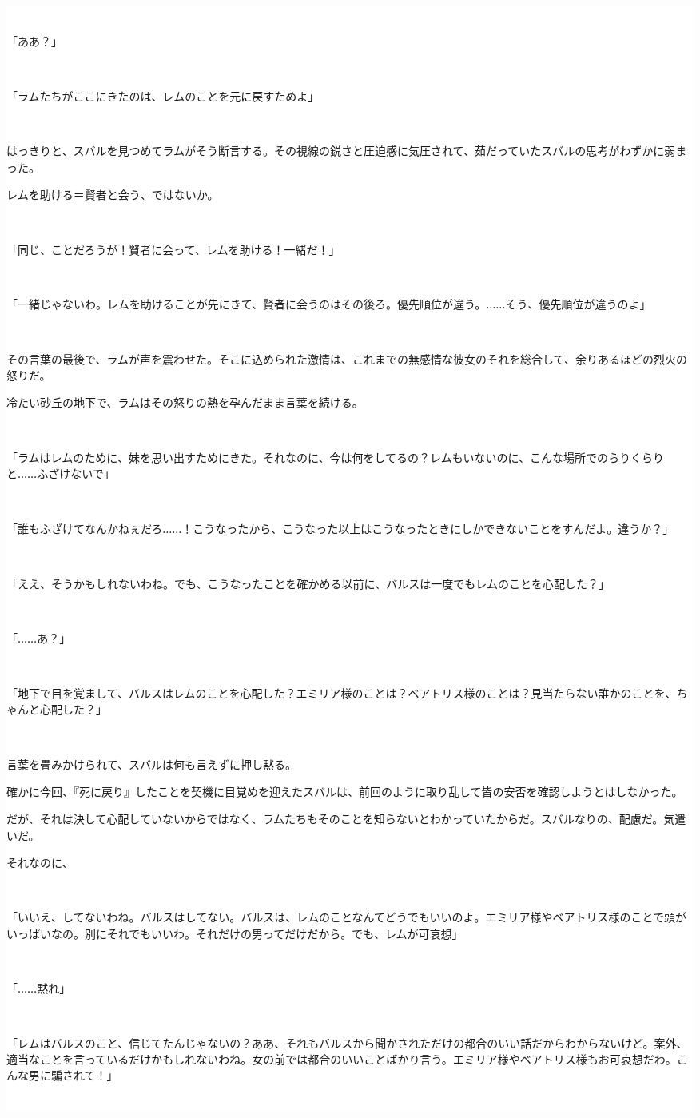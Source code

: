 　

「ああ？」

　

「ラムたちがここにきたのは、レムのことを元に戻すためよ」

　

はっきりと、スバルを見つめてラムがそう断言する。その視線の鋭さと圧迫感に気圧されて、茹だっていたスバルの思考がわずかに弱まった。

レムを助ける＝賢者と会う、ではないか。

　

「同じ、ことだろうが！賢者に会って、レムを助ける！一緒だ！」

　

「一緒じゃないわ。レムを助けることが先にきて、賢者に会うのはその後ろ。優先順位が違う。……そう、優先順位が違うのよ」

　

その言葉の最後で、ラムが声を震わせた。そこに込められた激情は、これまでの無感情な彼女のそれを総合して、余りあるほどの烈火の怒りだ。

冷たい砂丘の地下で、ラムはその怒りの熱を孕んだまま言葉を続ける。

　

「ラムはレムのために、妹を思い出すためにきた。それなのに、今は何をしてるの？レムもいないのに、こんな場所でのらりくらりと……ふざけないで」

　

「誰もふざけてなんかねぇだろ……！こうなったから、こうなった以上はこうなったときにしかできないことをすんだよ。違うか？」

　

「ええ、そうかもしれないわね。でも、こうなったことを確かめる以前に、バルスは一度でもレムのことを心配した？」

　

「……あ？」

　

「地下で目を覚まして、バルスはレムのことを心配した？エミリア様のことは？ベアトリス様のことは？見当たらない誰かのことを、ちゃんと心配した？」

　

言葉を畳みかけられて、スバルは何も言えずに押し黙る。

確かに今回、『死に戻り』したことを契機に目覚めを迎えたスバルは、前回のように取り乱して皆の安否を確認しようとはしなかった。

だが、それは決して心配していないからではなく、ラムたちもそのことを知らないとわかっていたからだ。スバルなりの、配慮だ。気遣いだ。

それなのに、

　

「いいえ、してないわね。バルスはしてない。バルスは、レムのことなんてどうでもいいのよ。エミリア様やベアトリス様のことで頭がいっぱいなの。別にそれでもいいわ。それだけの男ってだけだから。でも、レムが可哀想」

　

「……黙れ」

　

「レムはバルスのこと、信じてたんじゃないの？ああ、それもバルスから聞かされただけの都合のいい話だからわからないけど。案外、適当なことを言っているだけかもしれないわね。女の前では都合のいいことばかり言う。エミリア様やベアトリス様もお可哀想だわ。こんな男に騙されて！」

　
